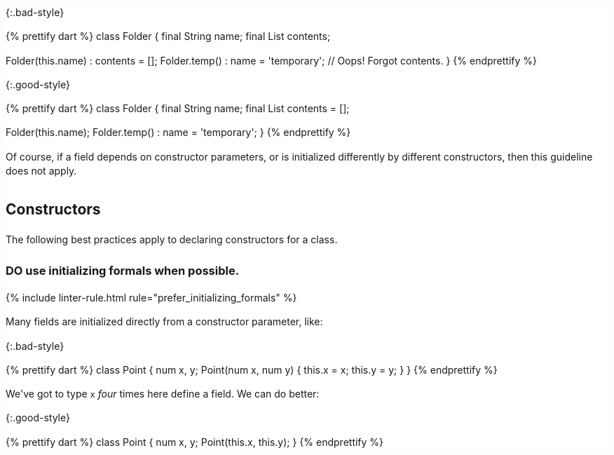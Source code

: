 {:.bad-style}
<?code-excerpt "misc/lib/effective_dart/usage_bad.dart (field-init-at-decl)"?>
{% prettify dart %}
class Folder {
  final String name;
  final List<Document> contents;

  Folder(this.name) : contents = [];
  Folder.temp() : name = 'temporary'; // Oops! Forgot contents.
}
{% endprettify %}

{:.good-style}
<?code-excerpt "misc/lib/effective_dart/usage_good.dart (field-init-at-decl)"?>
{% prettify dart %}
class Folder {
  final String name;
  final List<Document> contents = [];

  Folder(this.name);
  Folder.temp() : name = 'temporary';
}
{% endprettify %}

Of course, if a field depends on constructor parameters, or is initialized
differently by different constructors, then this guideline does not apply.


## Constructors

The following best practices apply to declaring constructors for a class.

### DO use initializing formals when possible.

{% include linter-rule.html rule="prefer_initializing_formals" %}

Many fields are initialized directly from a constructor parameter, like:

{:.bad-style}
<?code-excerpt "misc/lib/effective_dart/usage_bad.dart (field-init-as-param)"?>
{% prettify dart %}
class Point {
  num x, y;
  Point(num x, num y) {
    this.x = x;
    this.y = y;
  }
}
{% endprettify %}

We've got to type `x` _four_ times here define a field. We can do better:

{:.good-style}
<?code-excerpt "misc/lib/effective_dart/usage_good.dart (field-init-as-param)"?>
{% prettify dart %}
class Point {
  num x, y;
  Point(this.x, this.y);
}
{% endprettify %}
